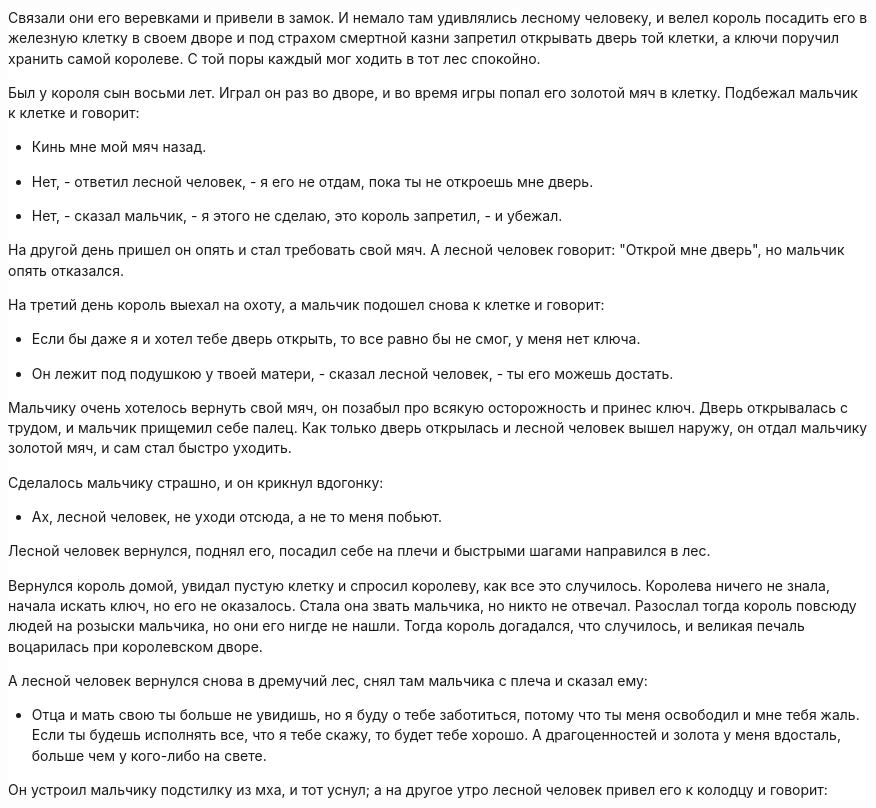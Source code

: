 Связали они его веревками и привели в замок. И немало там удивлялись
лесному человеку, и велел король посадить его в железную клетку в своем
дворе и под страхом смертной казни запретил открывать дверь той клетки,
а ключи поручил хранить самой королеве. С той поры каждый мог ходить в
тот лес спокойно.

Был у короля сын восьми лет. Играл он раз во дворе, и во время игры
попал его золотой мяч в клетку. Подбежал мальчик к клетке и говорит:

- Кинь мне мой мяч назад.

- Нет, - ответил лесной человек, - я его не отдам, пока ты не откроешь
мне дверь.

- Нет, - сказал мальчик, - я этого не сделаю, это король запретил, - и
убежал.

На другой день пришел он опять и стал требовать свой мяч. А лесной
человек говорит: "Открой мне дверь", но мальчик опять отказался.

На третий день король выехал на охоту, а мальчик подошел снова к клетке
и говорит:

- Если бы даже я и хотел тебе дверь открыть, то все равно бы не смог, у
меня нет ключа.

- Он лежит под подушкою у твоей матери, - сказал лесной человек, - ты
его можешь достать.

Мальчику очень хотелось вернуть свой мяч, он позабыл про всякую
осторожность и принес ключ. Дверь открывалась с трудом, и мальчик
прищемил себе палец. Как только дверь открылась и лесной человек вышел
наружу, он отдал мальчику золотой мяч, и сам стал быстро уходить.

Сделалось мальчику страшно, и он крикнул вдогонку:

- Ах, лесной человек, не уходи отсюда, а не то меня побьют.

Лесной человек вернулся, поднял его, посадил себе на плечи и быстрыми
шагами направился в лес.

Вернулся король домой, увидал пустую клетку и спросил королеву, как все
это случилось. Королева ничего не знала, начала искать ключ, но его не
оказалось. Стала она звать мальчика, но никто не отвечал. Разослал тогда
король повсюду людей на розыски мальчика, но они его нигде не нашли.
Тогда король догадался, что случилось, и великая печаль воцарилась при
королевском дворе.

А лесной человек вернулся снова в дремучий лес, снял там мальчика с
плеча и сказал ему:

- Отца и мать свою ты больше не увидишь, но я буду о тебе заботиться,
потому что ты меня освободил и мне тебя жаль. Если ты будешь исполнять
все, что я тебе скажу, то будет тебе хорошо. А драгоценностей и золота у
меня вдосталь, больше чем у кого-либо на свете.

Он устроил мальчику подстилку из мха, и тот уснул; а на другое утро
лесной человек привел его к колодцу и говорит:

